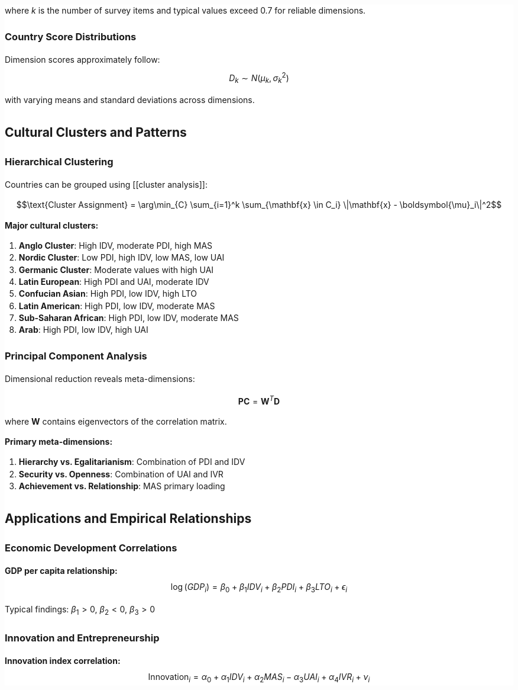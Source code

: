 where $k$ is the number of survey items and typical values exceed 0.7 for reliable dimensions.

### Country Score Distributions

Dimension scores approximately follow:
$$D_k \sim N(\mu_k, \sigma_k^2)$$

with varying means and standard deviations across dimensions.

## Cultural Clusters and Patterns

### Hierarchical Clustering

Countries can be grouped using [[cluster analysis]]:

$$\text{Cluster Assignment} = \arg\min_{C} \sum_{i=1}^k \sum_{\mathbf{x} \in C_i} \|\mathbf{x} - \boldsymbol{\mu}_i\|^2$$

**Major cultural clusters:**
1. **Anglo Cluster**: High IDV, moderate PDI, high MAS
2. **Nordic Cluster**: Low PDI, high IDV, low MAS, low UAI
3. **Germanic Cluster**: Moderate values with high UAI
4. **Latin European**: High PDI and UAI, moderate IDV
5. **Confucian Asian**: High PDI, low IDV, high LTO
6. **Latin American**: High PDI, low IDV, moderate MAS
7. **Sub-Saharan African**: High PDI, low IDV, moderate MAS
8. **Arab**: High PDI, low IDV, high UAI

### Principal Component Analysis

Dimensional reduction reveals meta-dimensions:

$$\mathbf{PC} = \mathbf{W}^T \mathbf{D}$$

where $\mathbf{W}$ contains eigenvectors of the correlation matrix.

**Primary meta-dimensions:**
1. **Hierarchy vs. Egalitarianism**: Combination of PDI and IDV
2. **Security vs. Openness**: Combination of UAI and IVR
3. **Achievement vs. Relationship**: MAS primary loading

## Applications and Empirical Relationships

### Economic Development Correlations

**GDP per capita relationship:**
$$\log(GDP_i) = \beta_0 + \beta_1 IDV_i + \beta_2 PDI_i + \beta_3 LTO_i + \epsilon_i$$

Typical findings: $\beta_1 > 0$, $\beta_2 < 0$, $\beta_3 > 0$

### Innovation and Entrepreneurship

**Innovation index correlation:**
$$\text{Innovation}_i = \alpha_0 + \alpha_1 IDV_i + \alpha_2 MAS_i - \alpha_3 UAI_i + \alpha_4 IVR_i + \nu_i$$

